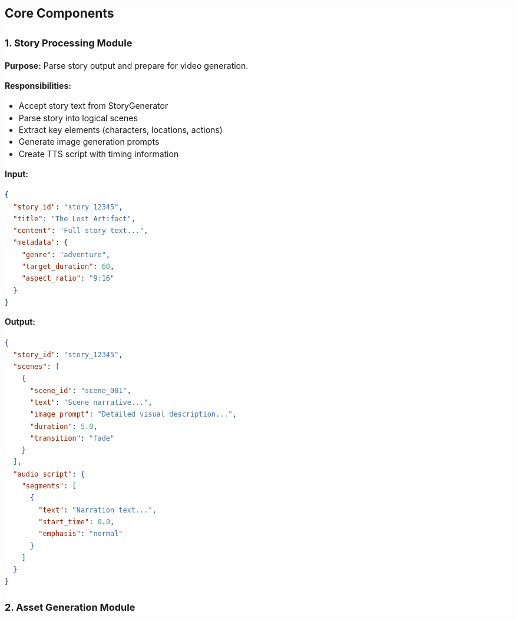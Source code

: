 ## Core Components

### 1. Story Processing Module

**Purpose:** Parse story output and prepare for video generation.

**Responsibilities:**
- Accept story text from StoryGenerator
- Parse story into logical scenes
- Extract key elements (characters, locations, actions)
- Generate image generation prompts
- Create TTS script with timing information

**Input:**
```json
{
  "story_id": "story_12345",
  "title": "The Lost Artifact",
  "content": "Full story text...",
  "metadata": {
    "genre": "adventure",
    "target_duration": 60,
    "aspect_ratio": "9:16"
  }
}
```

**Output:**
```json
{
  "story_id": "story_12345",
  "scenes": [
    {
      "scene_id": "scene_001",
      "text": "Scene narrative...",
      "image_prompt": "Detailed visual description...",
      "duration": 5.0,
      "transition": "fade"
    }
  ],
  "audio_script": {
    "segments": [
      {
        "text": "Narration text...",
        "start_time": 0.0,
        "emphasis": "normal"
      }
    ]
  }
}
```

### 2. Asset Generation Module

